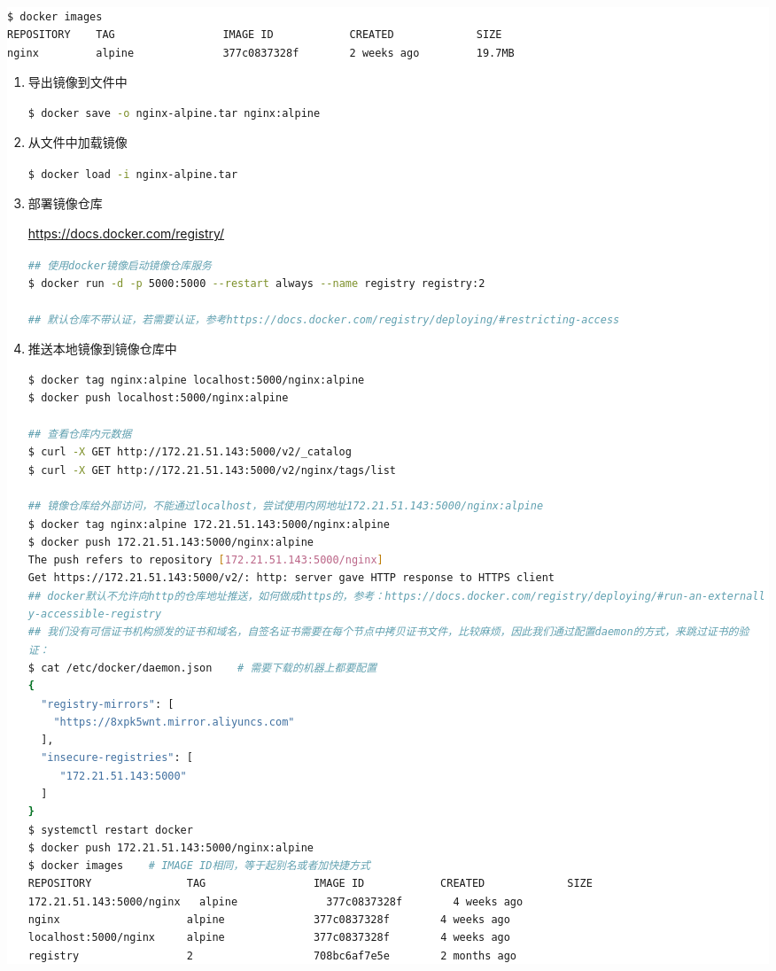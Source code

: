 ```bash
$ docker images
REPOSITORY    TAG                 IMAGE ID            CREATED             SIZE
nginx         alpine              377c0837328f        2 weeks ago         19.7MB
```

1. 导出镜像到文件中

   ```bash
   $ docker save -o nginx-alpine.tar nginx:alpine
   ```

2. 从文件中加载镜像

   ```bash
   $ docker load -i nginx-alpine.tar
   ```

3. 部署镜像仓库

   https://docs.docker.com/registry/

   ```bash
   ## 使用docker镜像启动镜像仓库服务
   $ docker run -d -p 5000:5000 --restart always --name registry registry:2
   
   ## 默认仓库不带认证，若需要认证，参考https://docs.docker.com/registry/deploying/#restricting-access
   ```

4. 推送本地镜像到镜像仓库中

   ```bash
   $ docker tag nginx:alpine localhost:5000/nginx:alpine
   $ docker push localhost:5000/nginx:alpine
   
   ## 查看仓库内元数据
   $ curl -X GET http://172.21.51.143:5000/v2/_catalog
   $ curl -X GET http://172.21.51.143:5000/v2/nginx/tags/list
   
   ## 镜像仓库给外部访问，不能通过localhost，尝试使用内网地址172.21.51.143:5000/nginx:alpine
   $ docker tag nginx:alpine 172.21.51.143:5000/nginx:alpine
   $ docker push 172.21.51.143:5000/nginx:alpine
   The push refers to repository [172.21.51.143:5000/nginx]
   Get https://172.21.51.143:5000/v2/: http: server gave HTTP response to HTTPS client
   ## docker默认不允许向http的仓库地址推送，如何做成https的，参考：https://docs.docker.com/registry/deploying/#run-an-externally-accessible-registry
   ## 我们没有可信证书机构颁发的证书和域名，自签名证书需要在每个节点中拷贝证书文件，比较麻烦，因此我们通过配置daemon的方式，来跳过证书的验证：
   $ cat /etc/docker/daemon.json    # 需要下载的机器上都要配置
   {
     "registry-mirrors": [
       "https://8xpk5wnt.mirror.aliyuncs.com"
     ],
     "insecure-registries": [
        "172.21.51.143:5000"
     ]
   }
   $ systemctl restart docker
   $ docker push 172.21.51.143:5000/nginx:alpine
   $ docker images    # IMAGE ID相同，等于起别名或者加快捷方式
   REPOSITORY               TAG                 IMAGE ID            CREATED             SIZE
   172.21.51.143:5000/nginx   alpine              377c0837328f        4 weeks ago         
   nginx                    alpine              377c0837328f        4 weeks ago         
   localhost:5000/nginx     alpine              377c0837328f        4 weeks ago         
   registry                 2                   708bc6af7e5e        2 months ago       
   ```

